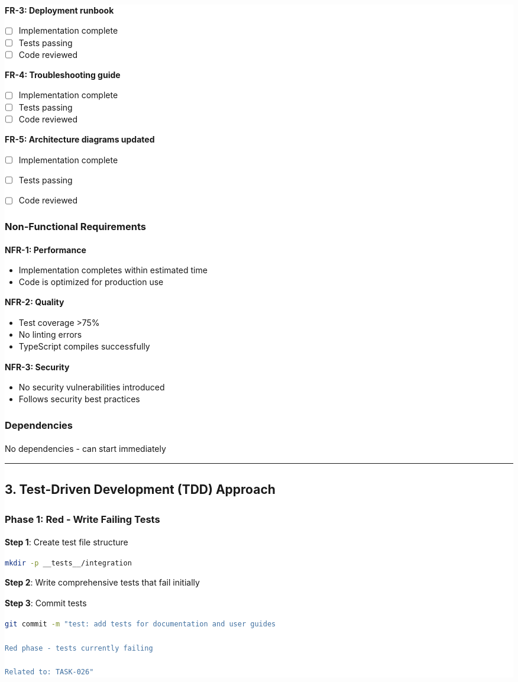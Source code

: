**FR-3: Deployment runbook**
- [ ] Implementation complete
- [ ] Tests passing
- [ ] Code reviewed

**FR-4: Troubleshooting guide**
- [ ] Implementation complete
- [ ] Tests passing
- [ ] Code reviewed

**FR-5: Architecture diagrams updated**
- [ ] Implementation complete
- [ ] Tests passing
- [ ] Code reviewed


### Non-Functional Requirements

**NFR-1: Performance**
- Implementation completes within estimated time
- Code is optimized for production use

**NFR-2: Quality**
- Test coverage >75%
- No linting errors
- TypeScript compiles successfully

**NFR-3: Security**
- No security vulnerabilities introduced
- Follows security best practices

### Dependencies

No dependencies - can start immediately

---

## 3. Test-Driven Development (TDD) Approach

### Phase 1: Red - Write Failing Tests

**Step 1**: Create test file structure
```bash
mkdir -p __tests__/integration
```

**Step 2**: Write comprehensive tests that fail initially

**Step 3**: Commit tests
```bash
git commit -m "test: add tests for documentation and user guides

Red phase - tests currently failing

Related to: TASK-026"
```
